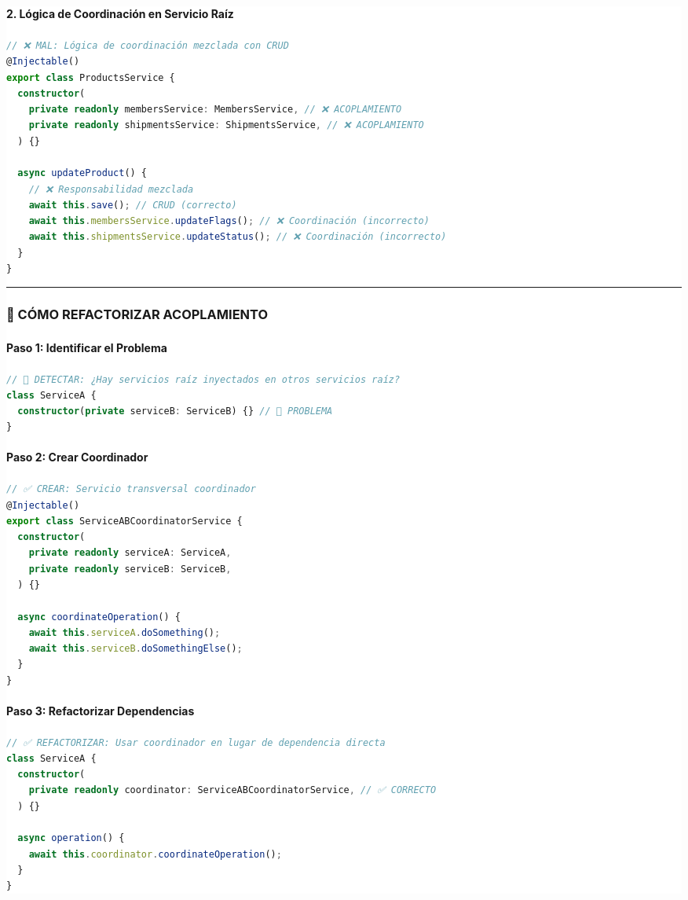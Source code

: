 #### **2. Lógica de Coordinación en Servicio Raíz**

```typescript
// ❌ MAL: Lógica de coordinación mezclada con CRUD
@Injectable()
export class ProductsService {
  constructor(
    private readonly membersService: MembersService, // ❌ ACOPLAMIENTO
    private readonly shipmentsService: ShipmentsService, // ❌ ACOPLAMIENTO
  ) {}

  async updateProduct() {
    // ❌ Responsabilidad mezclada
    await this.save(); // CRUD (correcto)
    await this.membersService.updateFlags(); // ❌ Coordinación (incorrecto)
    await this.shipmentsService.updateStatus(); // ❌ Coordinación (incorrecto)
  }
}
```

---

### **🔧 CÓMO REFACTORIZAR ACOPLAMIENTO**

#### **Paso 1: Identificar el Problema**

```typescript
// 🚨 DETECTAR: ¿Hay servicios raíz inyectados en otros servicios raíz?
class ServiceA {
  constructor(private serviceB: ServiceB) {} // 🚨 PROBLEMA
}
```

#### **Paso 2: Crear Coordinador**

```typescript
// ✅ CREAR: Servicio transversal coordinador
@Injectable()
export class ServiceABCoordinatorService {
  constructor(
    private readonly serviceA: ServiceA,
    private readonly serviceB: ServiceB,
  ) {}

  async coordinateOperation() {
    await this.serviceA.doSomething();
    await this.serviceB.doSomethingElse();
  }
}
```

#### **Paso 3: Refactorizar Dependencias**

```typescript
// ✅ REFACTORIZAR: Usar coordinador en lugar de dependencia directa
class ServiceA {
  constructor(
    private readonly coordinator: ServiceABCoordinatorService, // ✅ CORRECTO
  ) {}

  async operation() {
    await this.coordinator.coordinateOperation();
  }
}
```
